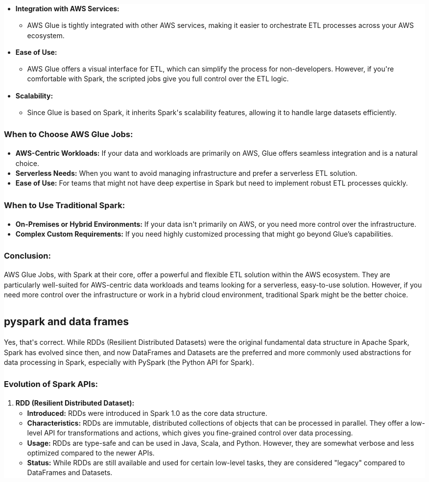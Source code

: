 - **Integration with AWS Services:**
  - AWS Glue is tightly integrated with other AWS services, making it easier to orchestrate ETL processes across your AWS ecosystem.

- **Ease of Use:**
  - AWS Glue offers a visual interface for ETL, which can simplify the process for non-developers. However, if you're comfortable with Spark, the scripted jobs give you full control over the ETL logic.

- **Scalability:**
  - Since Glue is based on Spark, it inherits Spark's scalability features, allowing it to handle large datasets efficiently.

### **When to Choose AWS Glue Jobs:**

- **AWS-Centric Workloads:** If your data and workloads are primarily on AWS, Glue offers seamless integration and is a natural choice.
- **Serverless Needs:** When you want to avoid managing infrastructure and prefer a serverless ETL solution.
- **Ease of Use:** For teams that might not have deep expertise in Spark but need to implement robust ETL processes quickly.

### **When to Use Traditional Spark:**

- **On-Premises or Hybrid Environments:** If your data isn't primarily on AWS, or you need more control over the infrastructure.
- **Complex Custom Requirements:** If you need highly customized processing that might go beyond Glue’s capabilities.

### **Conclusion:**

AWS Glue Jobs, with Spark at their core, offer a powerful and flexible ETL solution within the AWS ecosystem. They are particularly well-suited for AWS-centric data workloads and teams looking for a serverless, easy-to-use solution. However, if you need more control over the infrastructure or work in a hybrid cloud environment, traditional Spark might be the better choice.

## pyspark and data frames

Yes, that's correct. While RDDs (Resilient Distributed Datasets) were the original fundamental data structure in Apache Spark, Spark has evolved since then, and now DataFrames and Datasets are the preferred and more commonly used abstractions for data processing in Spark, especially with PySpark (the Python API for Spark).

### **Evolution of Spark APIs:**

1. **RDD (Resilient Distributed Dataset):**
   - **Introduced:** RDDs were introduced in Spark 1.0 as the core data structure.
   - **Characteristics:** RDDs are immutable, distributed collections of objects that can be processed in parallel. They offer a low-level API for transformations and actions, which gives you fine-grained control over data processing.
   - **Usage:** RDDs are type-safe and can be used in Java, Scala, and Python. However, they are somewhat verbose and less optimized compared to the newer APIs.
   - **Status:** While RDDs are still available and used for certain low-level tasks, they are considered "legacy" compared to DataFrames and Datasets.
